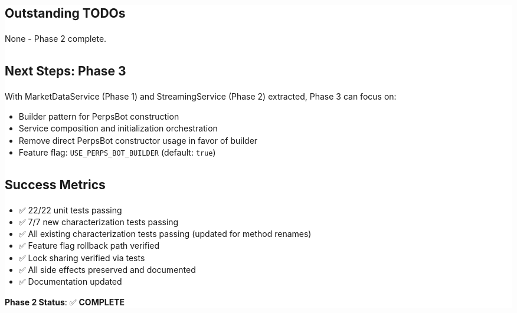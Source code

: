 ## Outstanding TODOs

None - Phase 2 complete.

## Next Steps: Phase 3

With MarketDataService (Phase 1) and StreamingService (Phase 2) extracted, Phase 3 can focus on:
- Builder pattern for PerpsBot construction
- Service composition and initialization orchestration
- Remove direct PerpsBot constructor usage in favor of builder
- Feature flag: `USE_PERPS_BOT_BUILDER` (default: `true`)

## Success Metrics

- ✅ 22/22 unit tests passing
- ✅ 7/7 new characterization tests passing
- ✅ All existing characterization tests passing (updated for method renames)
- ✅ Feature flag rollback path verified
- ✅ Lock sharing verified via tests
- ✅ All side effects preserved and documented
- ✅ Documentation updated

**Phase 2 Status**: ✅ **COMPLETE**

